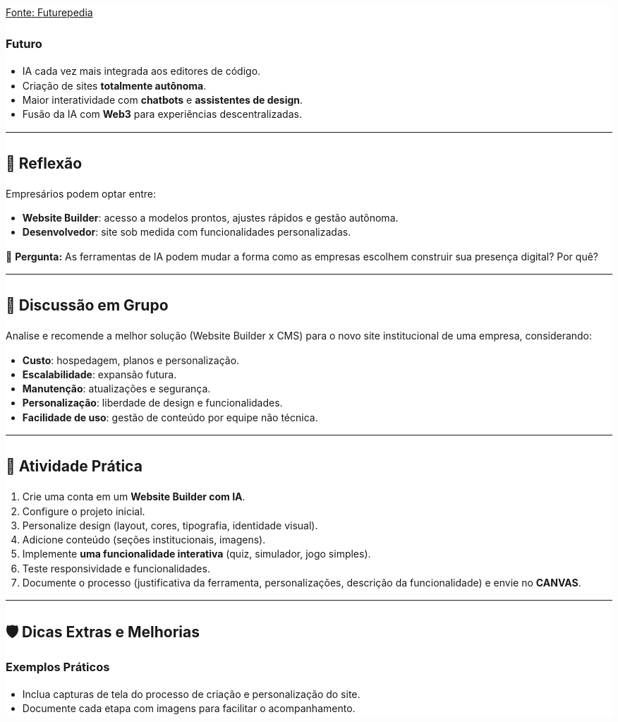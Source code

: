 [Fonte: Futurepedia](https://www.futurepedia.io/)

### Futuro
- IA cada vez mais integrada aos editores de código.  
- Criação de sites **totalmente autônoma**.  
- Maior interatividade com **chatbots** e **assistentes de design**.  
- Fusão da IA com **Web3** para experiências descentralizadas.

---

## 🧩 Reflexão

Empresários podem optar entre:
- **Website Builder**: acesso a modelos prontos, ajustes rápidos e gestão autônoma.  
- **Desenvolvedor**: site sob medida com funcionalidades personalizadas.

💭 **Pergunta:** As ferramentas de IA podem mudar a forma como as empresas escolhem construir sua presença digital? Por quê?

---

## 👥 Discussão em Grupo

Analise e recomende a melhor solução (Website Builder x CMS) para o novo site institucional de uma empresa, considerando:

- **Custo**: hospedagem, planos e personalização.  
- **Escalabilidade**: expansão futura.  
- **Manutenção**: atualizações e segurança.  
- **Personalização**: liberdade de design e funcionalidades.  
- **Facilidade de uso**: gestão de conteúdo por equipe não técnica.

---

## 🧪 Atividade Prática

1. Crie uma conta em um **Website Builder com IA**.  
2. Configure o projeto inicial.  
3. Personalize design (layout, cores, tipografia, identidade visual).  
4. Adicione conteúdo (seções institucionais, imagens).  
5. Implemente **uma funcionalidade interativa** (quiz, simulador, jogo simples).  
6. Teste responsividade e funcionalidades.  
7. Documente o processo (justificativa da ferramenta, personalizações, descrição da funcionalidade) e envie no **CANVAS**.

---

## 🛡️ Dicas Extras e Melhorias

### Exemplos Práticos
- Inclua capturas de tela do processo de criação e personalização do site.
- Documente cada etapa com imagens para facilitar o acompanhamento.
